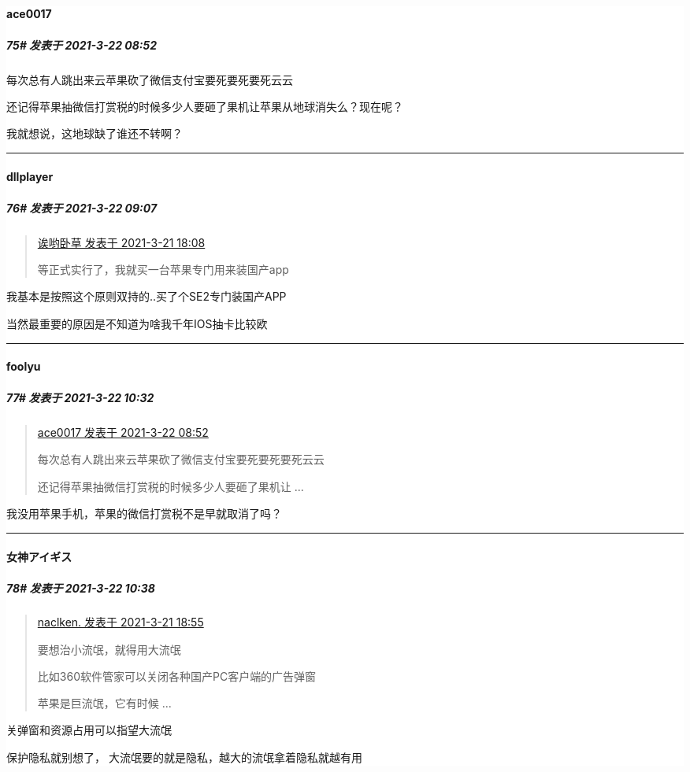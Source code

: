 ####  ace0017  
##### 75#       发表于 2021-3-22 08:52


每次总有人跳出来云苹果砍了微信支付宝要死要死要死云云


还记得苹果抽微信打赏税的时候多少人要砸了果机让苹果从地球消失么？现在呢？


我就想说，这地球缺了谁还不转啊？


*****

####  dllplayer  
##### 76#       发表于 2021-3-22 09:07


<blockquote><a href="httphttps://bbs.saraba1st.com/2b/forum.php?mod=redirect&amp;goto=findpost&amp;pid=50692502&amp;ptid=1994273" target="_blank">诶哟卧草 发表于 2021-3-21 18:08</a>

等正式实行了，我就买一台苹果专门用来装国产app</blockquote>
我基本是按照这个原则双持的..买了个SE2专门装国产APP


当然最重要的原因是不知道为啥我千年IOS抽卡比较欧


*****

####  foolyu  
##### 77#       发表于 2021-3-22 10:32


<blockquote><a href="httphttps://bbs.saraba1st.com/2b/forum.php?mod=redirect&amp;goto=findpost&amp;pid=50696540&amp;ptid=1994273" target="_blank">ace0017 发表于 2021-3-22 08:52</a>

每次总有人跳出来云苹果砍了微信支付宝要死要死要死云云


还记得苹果抽微信打赏税的时候多少人要砸了果机让 ...</blockquote>
我没用苹果手机，苹果的微信打赏税不是早就取消了吗？


*****

####  女神アイギス  
##### 78#       发表于 2021-3-22 10:38


<blockquote><a href="httphttps://bbs.saraba1st.com/2b/forum.php?mod=redirect&amp;goto=findpost&amp;pid=50692844&amp;ptid=1994273" target="_blank">naclken. 发表于 2021-3-21 18:55</a>

要想治小流氓，就得用大流氓

比如360软件管家可以关闭各种国产PC客户端的广告弹窗

苹果是巨流氓，它有时候 ...</blockquote>
关弹窗和资源占用可以指望大流氓

保护隐私就别想了， 大流氓要的就是隐私，越大的流氓拿着隐私就越有用
